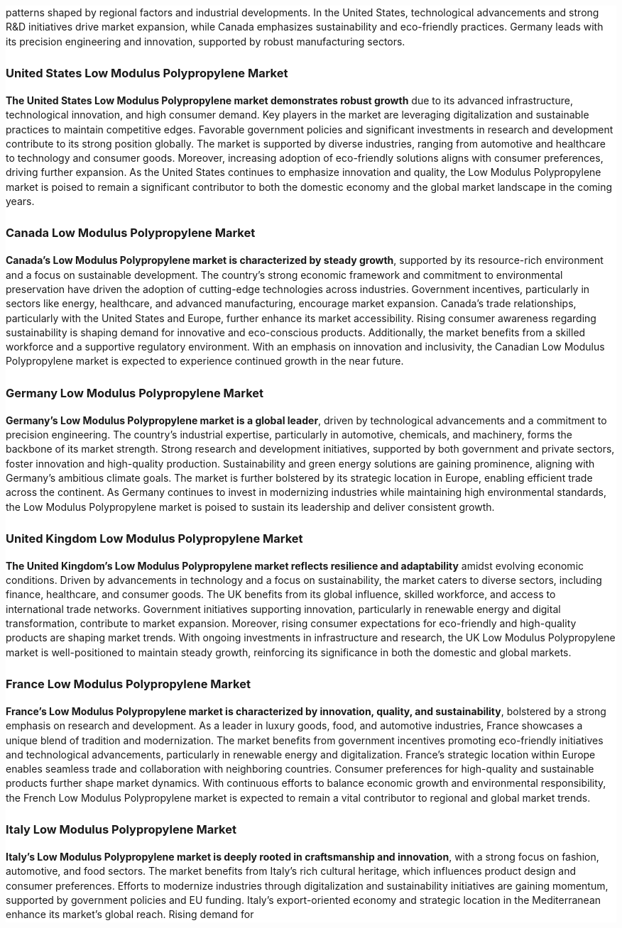 patterns shaped by regional factors and industrial developments. In the United States, technological advancements and strong R&amp;D initiatives drive market expansion, while Canada emphasizes sustainability and eco-friendly practices. Germany leads with its precision engineering and innovation, supported by robust manufacturing sectors.</span></em></p></blockquote><h3><strong>United States Low Modulus Polypropylene Market</strong></h3><p><strong>The United States Low Modulus Polypropylene market demonstrates robust growth</strong> due to its advanced infrastructure, technological innovation, and high consumer demand. Key players in the market are leveraging digitalization and sustainable practices to maintain competitive edges. Favorable government policies and significant investments in research and development contribute to its strong position globally. The market is supported by diverse industries, ranging from automotive and healthcare to technology and consumer goods. Moreover, increasing adoption of eco-friendly solutions aligns with consumer preferences, driving further expansion. As the United States continues to emphasize innovation and quality, the Low Modulus Polypropylene market is poised to remain a significant contributor to both the domestic economy and the global market landscape in the coming years.</p><h3><strong>Canada Low Modulus Polypropylene Market</strong></h3><p><strong>Canada&rsquo;s Low Modulus Polypropylene market is characterized by steady growth</strong>, supported by its resource-rich environment and a focus on sustainable development. The country&rsquo;s strong economic framework and commitment to environmental preservation have driven the adoption of cutting-edge technologies across industries. Government incentives, particularly in sectors like energy, healthcare, and advanced manufacturing, encourage market expansion. Canada&rsquo;s trade relationships, particularly with the United States and Europe, further enhance its market accessibility. Rising consumer awareness regarding sustainability is shaping demand for innovative and eco-conscious products. Additionally, the market benefits from a skilled workforce and a supportive regulatory environment. With an emphasis on innovation and inclusivity, the Canadian Low Modulus Polypropylene market is expected to experience continued growth in the near future.</p><h3><strong>Germany Low Modulus Polypropylene Market</strong></h3><p><strong>Germany&rsquo;s Low Modulus Polypropylene market is a global leader</strong>, driven by technological advancements and a commitment to precision engineering. The country&rsquo;s industrial expertise, particularly in automotive, chemicals, and machinery, forms the backbone of its market strength. Strong research and development initiatives, supported by both government and private sectors, foster innovation and high-quality production. Sustainability and green energy solutions are gaining prominence, aligning with Germany&rsquo;s ambitious climate goals. The market is further bolstered by its strategic location in Europe, enabling efficient trade across the continent. As Germany continues to invest in modernizing industries while maintaining high environmental standards, the Low Modulus Polypropylene market is poised to sustain its leadership and deliver consistent growth.</p><h3><strong>United Kingdom Low Modulus Polypropylene Market</strong></h3><p><strong>The United Kingdom&rsquo;s Low Modulus Polypropylene market reflects resilience and adaptability</strong> amidst evolving economic conditions. Driven by advancements in technology and a focus on sustainability, the market caters to diverse sectors, including finance, healthcare, and consumer goods. The UK benefits from its global influence, skilled workforce, and access to international trade networks. Government initiatives supporting innovation, particularly in renewable energy and digital transformation, contribute to market expansion. Moreover, rising consumer expectations for eco-friendly and high-quality products are shaping market trends. With ongoing investments in infrastructure and research, the UK Low Modulus Polypropylene market is well-positioned to maintain steady growth, reinforcing its significance in both the domestic and global markets.</p><h3><strong>France Low Modulus Polypropylene Market</strong></h3><p><strong>France&rsquo;s Low Modulus Polypropylene market is characterized by innovation, quality, and sustainability</strong>, bolstered by a strong emphasis on research and development. As a leader in luxury goods, food, and automotive industries, France showcases a unique blend of tradition and modernization. The market benefits from government incentives promoting eco-friendly initiatives and technological advancements, particularly in renewable energy and digitalization. France&rsquo;s strategic location within Europe enables seamless trade and collaboration with neighboring countries. Consumer preferences for high-quality and sustainable products further shape market dynamics. With continuous efforts to balance economic growth and environmental responsibility, the French Low Modulus Polypropylene market is expected to remain a vital contributor to regional and global market trends.</p><h3><strong>Italy Low Modulus Polypropylene Market</strong></h3><p><strong>Italy&rsquo;s Low Modulus Polypropylene market is deeply rooted in craftsmanship and innovation</strong>, with a strong focus on fashion, automotive, and food sectors. The market benefits from Italy&rsquo;s rich cultural heritage, which influences product design and consumer preferences. Efforts to modernize industries through digitalization and sustainability initiatives are gaining momentum, supported by government policies and EU funding. Italy&rsquo;s export-oriented economy and strategic location in the Mediterranean enhance its market&rsquo;s global reach. Rising demand for